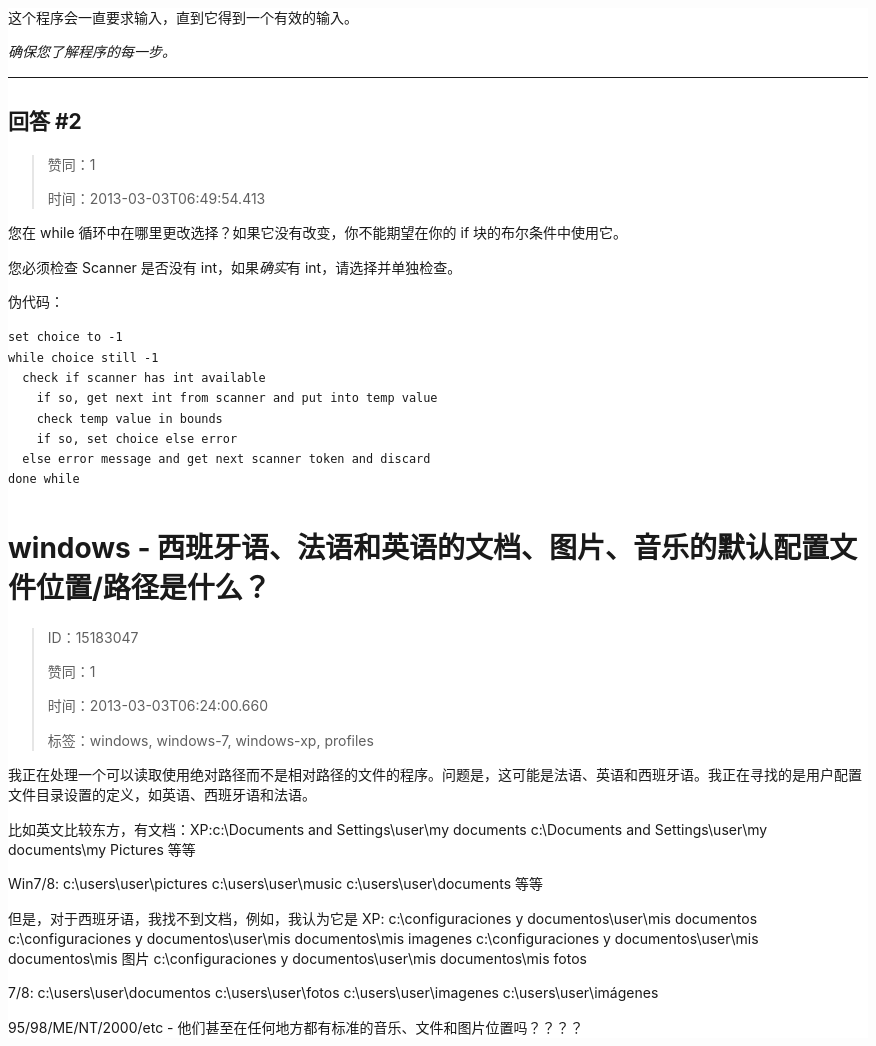 ```
```

这个程序会一直要求输入，直到它得到一个有效的输入。

*确保您了解程序的每一步。*

* * *

## 回答 #2

> 赞同：1
> 
> 时间：2013-03-03T06:49:54.413

您在 while 循环中在哪里更改选择？如果它没有改变，你不能期望在你的 if 块的布尔条件中使用它。

您必须检查 Scanner 是否没有 int，如果*确实*有 int，请选择并单独检查。

伪代码：

```
set choice to -1
while choice still -1
  check if scanner has int available
    if so, get next int from scanner and put into temp value
    check temp value in bounds
    if so, set choice else error
  else error message and get next scanner token and discard
done while 
```

# windows - 西班牙语、法语和英语的文档、图片、音乐的默认配置文件位置/路径是什么？

> ID：15183047
> 
> 赞同：1
> 
> 时间：2013-03-03T06:24:00.660
> 
> 标签：windows, windows-7, windows-xp, profiles

我正在处理一个可以读取使用绝对路径而不是相对路径的文件的程序。问题是，这可能是法语、英语和西班牙语。我正在寻找的是用户配置文件目录设置的定义，如英语、西班牙语和法语。

比如英文比较东方，有文档：XP:c:\Documents and Settings\user\my documents c:\Documents and Settings\user\my documents\my Pictures 等等

Win7/8: c:\users\user\pictures c:\users\user\music c:\users\user\documents 等等

但是，对于西班牙语，我找不到文档，例如，我认为它是 XP: c:\configuraciones y documentos\user\mis documentos c:\configuraciones y documentos\user\mis documentos\mis imagenes c:\configuraciones y documentos\user\mis documentos\mis 图片 c:\configuraciones y documentos\user\mis documentos\mis fotos

7/8: c:\users\user\documentos c:\users\user\fotos c:\users\user\imagenes c:\users\user\imágenes

95/98/ME/NT/2000/etc - 他们甚至在任何地方都有标准的音乐、文件和图片位置吗？？？？
